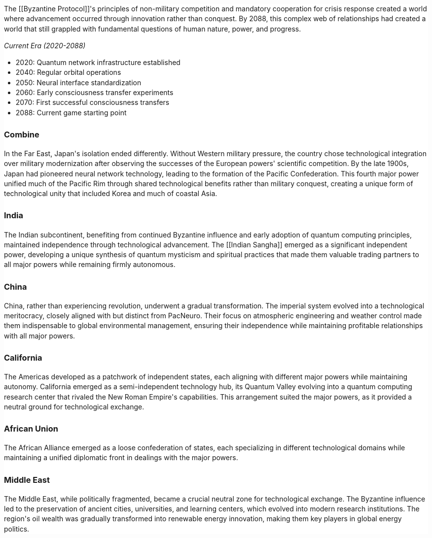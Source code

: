 The [[Byzantine Protocol]]'s principles of non-military competition and mandatory cooperation for crisis response created a world where advancement occurred through innovation rather than conquest. By 2088, this complex web of relationships had created a world that still grappled with fundamental questions of human nature, power, and progress.

*Current Era (2020-2088)*

* 2020: Quantum network infrastructure established
* 2040: Regular orbital operations
* 2050: Neural interface standardization
* 2060: Early consciousness transfer experiments
* 2070: First successful consciousness transfers
* 2088: Current game starting point

### Combine
In the Far East, Japan's isolation ended differently. Without Western military pressure, the country chose technological integration over military modernization after observing the successes of the European powers' scientific competition. By the late 1900s, Japan had pioneered neural network technology, leading to the formation of the Pacific Confederation. This fourth major power unified much of the Pacific Rim through shared technological benefits rather than military conquest, creating a unique form of technological unity that included Korea and much of coastal Asia.

### India
The Indian subcontinent, benefiting from continued Byzantine influence and early adoption of quantum computing principles, maintained independence through technological advancement. The [[Indian Sangha]] emerged as a significant independent power, developing a unique synthesis of quantum mysticism and spiritual practices that made them valuable trading partners to all major powers while remaining firmly autonomous.

### China
China, rather than experiencing revolution, underwent a gradual transformation. The imperial system evolved into a technological meritocracy, closely aligned with but distinct from PacNeuro. Their focus on atmospheric engineering and weather control made them indispensable to global environmental management, ensuring their independence while maintaining profitable relationships with all major powers.

### California
The Americas developed as a patchwork of independent states, each aligning with different major powers while maintaining autonomy. California emerged as a semi-independent technology hub, its Quantum Valley evolving into a quantum computing research center that rivaled the New Roman Empire's capabilities. This arrangement suited the major powers, as it provided a neutral ground for technological exchange.

### African Union
The African Alliance emerged as a loose confederation of states, each specializing in different technological domains while maintaining a unified diplomatic front in dealings with the major powers.

### Middle East
The Middle East, while politically fragmented, became a crucial neutral zone for technological exchange. The Byzantine influence led to the preservation of ancient cities, universities, and learning centers, which evolved into modern research institutions. The region's oil wealth was gradually transformed into renewable energy innovation, making them key players in global energy politics.
